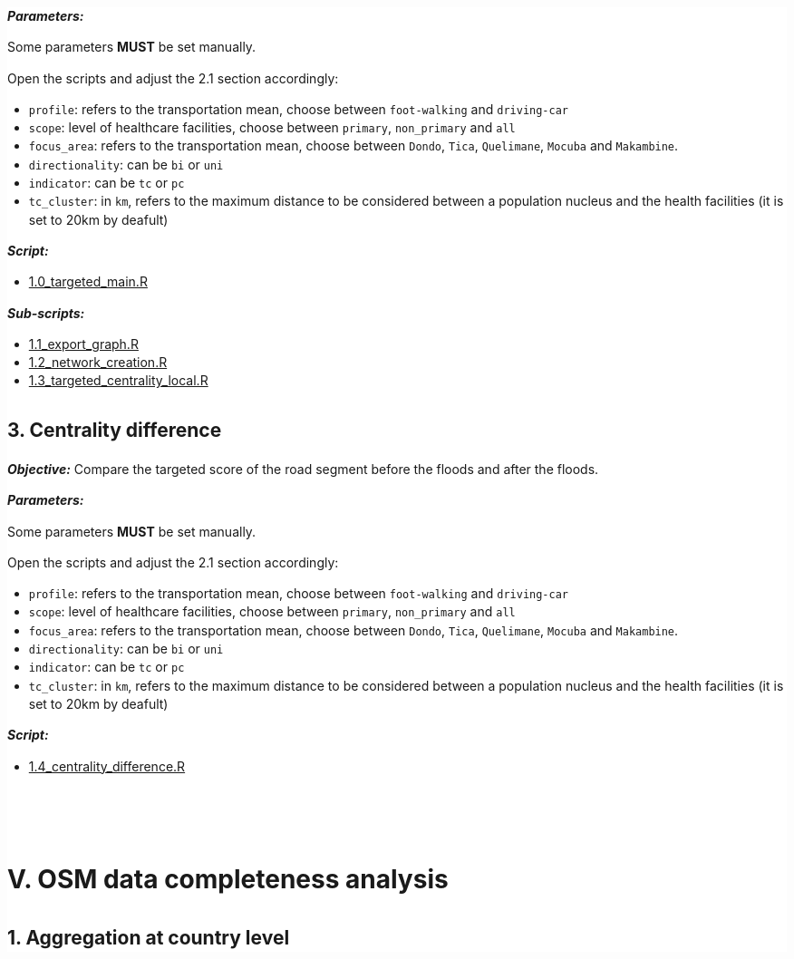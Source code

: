 
**_Parameters:_**

Some parameters **MUST** be set manually.

Open the scripts and adjust the 2.1 section accordingly:

- `profile`: refers to the transportation mean, choose between `foot-walking` and `driving-car`
- `scope`: level of healthcare facilities, choose between `primary`, `non_primary` and `all`
- `focus_area`: refers to the transportation mean, choose between `Dondo`, `Tica`, `Quelimane`, `Mocuba` and `Makambine`.
- `directionality`:  can be `bi` or `uni`
- `indicator`:  can be `tc` or `pc`
- `tc_cluster`: in `km`, refers to the maximum distance to be considered between a population nucleus and the health facilities (it is set to 20km by deafult)


**_Script:_**
- [1.0_targeted_main.R](../src/4_centrality/1.0_targeted_main.R)

**_Sub-scripts:_**
- [1.1_export_graph.R](../src/4_centrality/1.1_export_graph.R) 
- [1.2_network_creation.R](../src/4_centrality/1.2_network_creation.R) 
- [1.3_targeted_centrality_local.R](../src/4_centrality/1.3_targeted_centrality_local.R)

## 3. Centrality difference

**_Objective:_**
Compare the targeted score of the road segment before the floods and after the floods.

**_Parameters:_**

Some parameters **MUST** be set manually.

Open the scripts and adjust the 2.1 section accordingly:

- `profile`: refers to the transportation mean, choose between `foot-walking` and `driving-car`
- `scope`: level of healthcare facilities, choose between `primary`, `non_primary` and `all`
- `focus_area`: refers to the transportation mean, choose between `Dondo`, `Tica`, `Quelimane`, `Mocuba` and `Makambine`.
- `directionality`:  can be `bi` or `uni`
- `indicator`:  can be `tc` or `pc`
- `tc_cluster`: in `km`, refers to the maximum distance to be considered between a population nucleus and the health facilities (it is set to 20km by deafult)


**_Script:_**
- [1.4_centrality_difference.R](../src/4_centrality/1.4_centrality_difference.R)

</br>
</br>

# **V. OSM data completeness analysis**
## 1. Aggregation at country level

